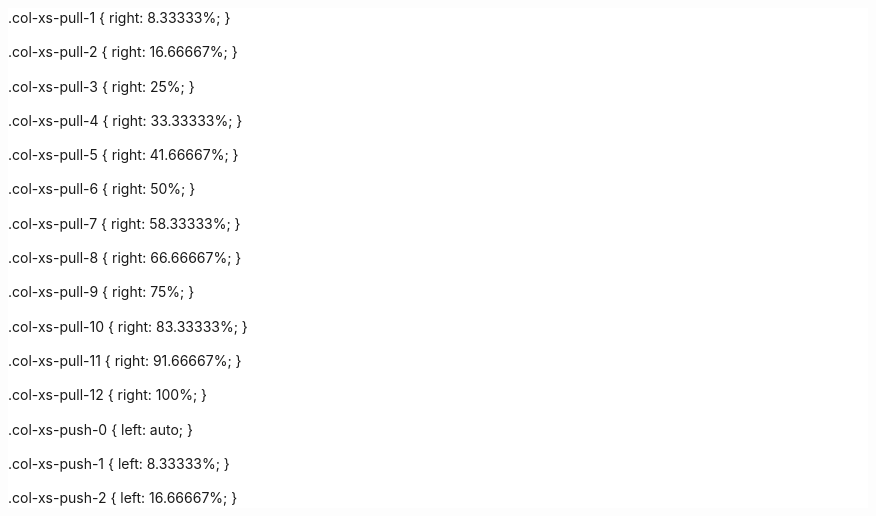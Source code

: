 .col-xs-pull-1 {
  right: 8.33333%;
}

.col-xs-pull-2 {
  right: 16.66667%;
}

.col-xs-pull-3 {
  right: 25%;
}

.col-xs-pull-4 {
  right: 33.33333%;
}

.col-xs-pull-5 {
  right: 41.66667%;
}

.col-xs-pull-6 {
  right: 50%;
}

.col-xs-pull-7 {
  right: 58.33333%;
}

.col-xs-pull-8 {
  right: 66.66667%;
}

.col-xs-pull-9 {
  right: 75%;
}

.col-xs-pull-10 {
  right: 83.33333%;
}

.col-xs-pull-11 {
  right: 91.66667%;
}

.col-xs-pull-12 {
  right: 100%;
}

.col-xs-push-0 {
  left: auto;
}

.col-xs-push-1 {
  left: 8.33333%;
}

.col-xs-push-2 {
  left: 16.66667%;
}
